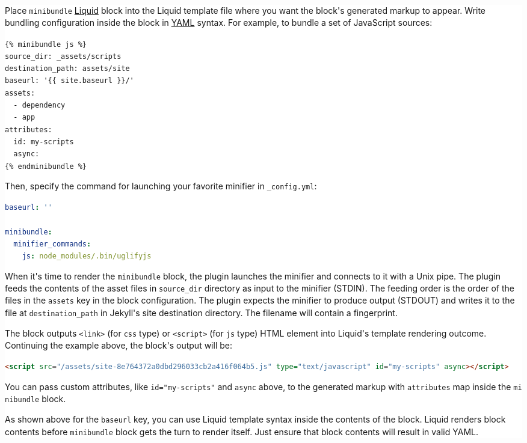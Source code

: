 Place `minibundle` [Liquid][Liquid] block into the Liquid template file
where you want the block's generated markup to appear. Write bundling
configuration inside the block in [YAML][YAML] syntax. For example, to
bundle a set of JavaScript sources:

``` text
{% minibundle js %}
source_dir: _assets/scripts
destination_path: assets/site
baseurl: '{{ site.baseurl }}/'
assets:
  - dependency
  - app
attributes:
  id: my-scripts
  async:
{% endminibundle %}
```

Then, specify the command for launching your favorite minifier in
`_config.yml`:

``` yaml
baseurl: ''

minibundle:
  minifier_commands:
    js: node_modules/.bin/uglifyjs
```

When it's time to render the `minibundle` block, the plugin launches the
minifier and connects to it with a Unix pipe. The plugin feeds the
contents of the asset files in `source_dir` directory as input to the
minifier (STDIN). The feeding order is the order of the files in the
`assets` key in the block configuration. The plugin expects the minifier
to produce output (STDOUT) and writes it to the file at
`destination_path` in Jekyll's site destination directory. The filename
will contain a fingerprint.

The block outputs `<link>` (for `css` type) or `<script>` (for `js`
type) HTML element into Liquid's template rendering outcome. Continuing
the example above, the block's output will be:

``` html
<script src="/assets/site-8e764372a0dbd296033cb2a416f064b5.js" type="text/javascript" id="my-scripts" async></script>
```

You can pass custom attributes, like `id="my-scripts"` and `async`
above, to the generated markup with `attributes` map inside the
`minibundle` block.

As shown above for the `baseurl` key, you can use Liquid template syntax
inside the contents of the block. Liquid renders block contents before
`minibundle` block gets the turn to render itself. Just ensure that
block contents will result in valid YAML.


[Bundler]: http://bundler.io/
[GoogleWebFundamentalsHttpCaching]: https://developers.google.com/web/fundamentals/performance/optimizing-content-efficiency/http-caching#invalidating_and_updating_cached_responses
[JekyllConf]: https://jekyllrb.com/docs/configuration/
[JekyllMinibundleExampleSite]: https://github.com/tkareine/jekyll-minibundle-example
[Jekyll]: https://jekyllrb.com/
[Liquid]: https://shopify.github.io/liquid/
[LiquidAssignTag]: https://shopify.github.io/liquid/tags/variable/#assign
[LiquidCaptureBlock]: https://shopify.github.io/liquid/tags/variable/#capture
[MD5]: https://en.wikipedia.org/wiki/MD5
[MinibundleBuild]: https://travis-ci.org/tkareine/jekyll-minibundle
[MinibundleGem]: https://rubygems.org/gems/jekyll-minibundle
[Mustache]: https://mustache.github.io/
[Sass]: http://sass-lang.com/
[UglifyJS2]: https://github.com/mishoo/UglifyJS2
[YAML]: http://www.yaml.org/